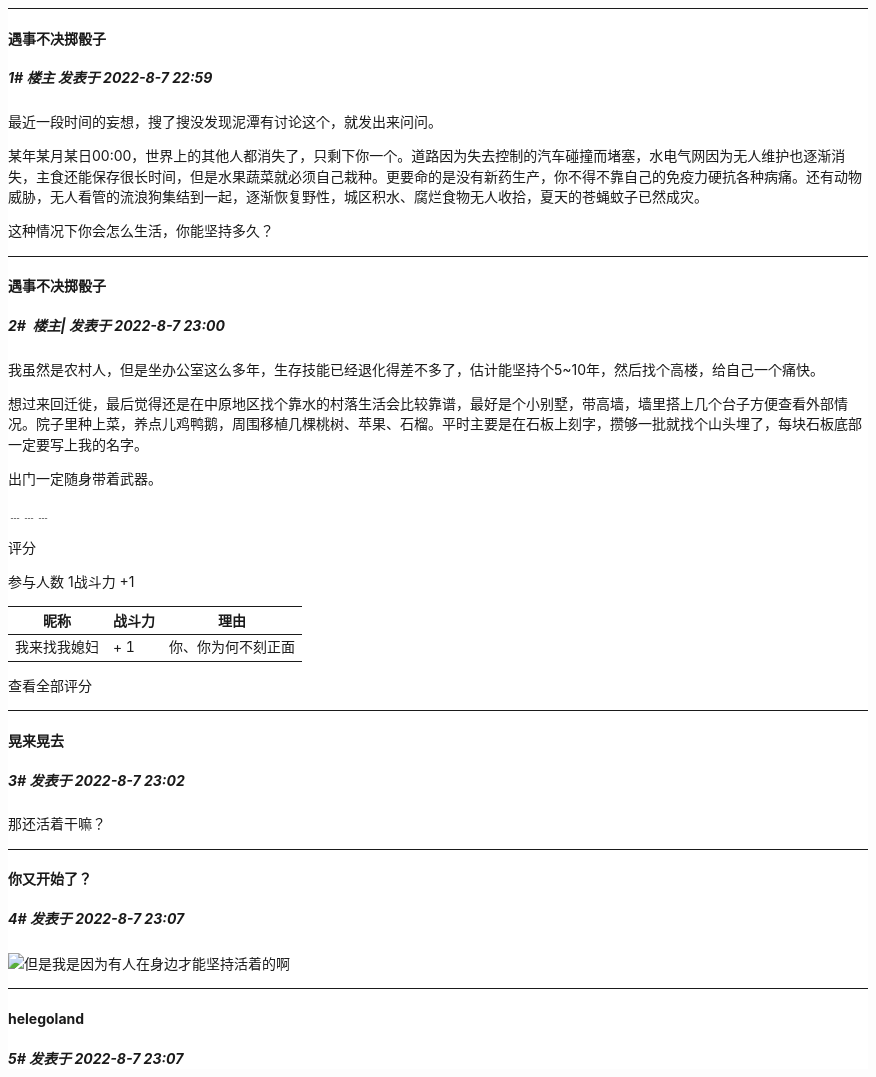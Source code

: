 

*****

####  遇事不决掷骰子  
##### 1#       楼主       发表于 2022-8-7 22:59

最近一段时间的妄想，搜了搜没发现泥潭有讨论这个，就发出来问问。

某年某月某日00:00，世界上的其他人都消失了，只剩下你一个。道路因为失去控制的汽车碰撞而堵塞，水电气网因为无人维护也逐渐消失，主食还能保存很长时间，但是水果蔬菜就必须自己栽种。更要命的是没有新药生产，你不得不靠自己的免疫力硬抗各种病痛。还有动物威胁，无人看管的流浪狗集结到一起，逐渐恢复野性，城区积水、腐烂食物无人收拾，夏天的苍蝇蚊子已然成灾。

这种情况下你会怎么生活，你能坚持多久？

*****

####  遇事不决掷骰子  
##### 2#         楼主| 发表于 2022-8-7 23:00

我虽然是农村人，但是坐办公室这么多年，生存技能已经退化得差不多了，估计能坚持个5~10年，然后找个高楼，给自己一个痛快。

想过来回迁徙，最后觉得还是在中原地区找个靠水的村落生活会比较靠谱，最好是个小别墅，带高墙，墙里搭上几个台子方便查看外部情况。院子里种上菜，养点儿鸡鸭鹅，周围移植几棵桃树、苹果、石榴。平时主要是在石板上刻字，攒够一批就找个山头埋了，每块石板底部一定要写上我的名字。

出门一定随身带着武器。

﹍﹍﹍

评分

 参与人数 1战斗力 +1

|昵称|战斗力|理由|
|----|---|---|
| 我来找我媳妇| + 1|你、你为何不刻正面|

查看全部评分

*****

####  晃来晃去  
##### 3#       发表于 2022-8-7 23:02

那还活着干嘛？

*****

####  你又开始了？  
##### 4#       发表于 2022-8-7 23:07

<img src="https://static.saraba1st.com/image/smiley/face2017/115.gif" referrerpolicy="no-referrer">但是我是因为有人在身边才能坚持活着的啊

*****

####  helegoland  
##### 5#       发表于 2022-8-7 23:07
